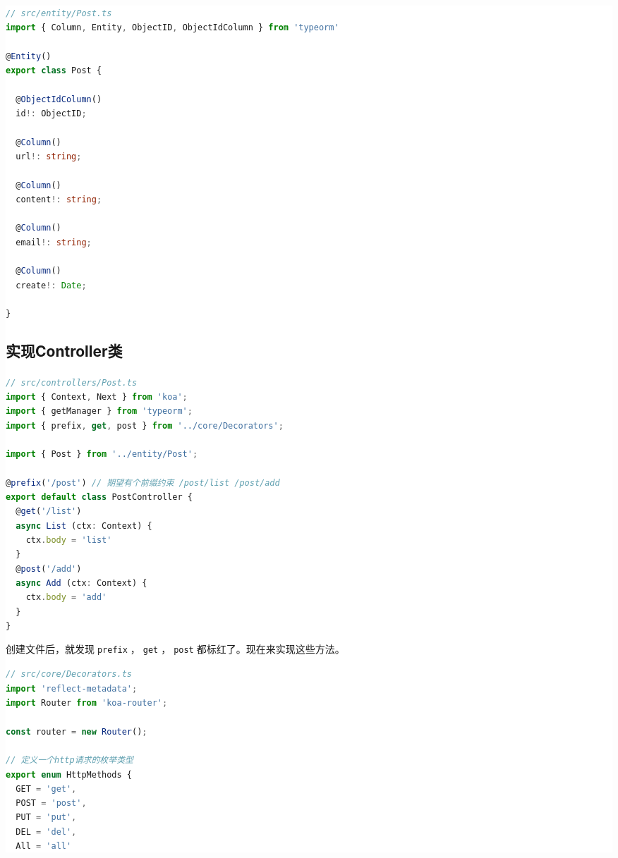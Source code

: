 ```typescript
// src/entity/Post.ts
import { Column, Entity, ObjectID, ObjectIdColumn } from 'typeorm'

@Entity()
export class Post {

  @ObjectIdColumn()
  id!: ObjectID;

  @Column()
  url!: string;

  @Column()
  content!: string;

  @Column()
  email!: string;

  @Column()
  create!: Date;

}
```

## 实现Controller类

```typescript
// src/controllers/Post.ts
import { Context, Next } from 'koa';
import { getManager } from 'typeorm';
import { prefix, get, post } from '../core/Decorators';

import { Post } from '../entity/Post';

@prefix('/post') // 期望有个前缀约束 /post/list /post/add
export default class PostController {
  @get('/list')
  async List (ctx: Context) {
    ctx.body = 'list'
  }
  @post('/add')
  async Add (ctx: Context) {
    ctx.body = 'add'
  }
}

```

创建文件后，就发现 `prefix` ， `get` ， `post` 都标红了。现在来实现这些方法。

```typescript
// src/core/Decorators.ts
import 'reflect-metadata';
import Router from 'koa-router';

const router = new Router();

// 定义一个http请求的枚举类型
export enum HttpMethods {
  GET = 'get',
  POST = 'post',
  PUT = 'put',
  DEL = 'del',
  All = 'all'
```